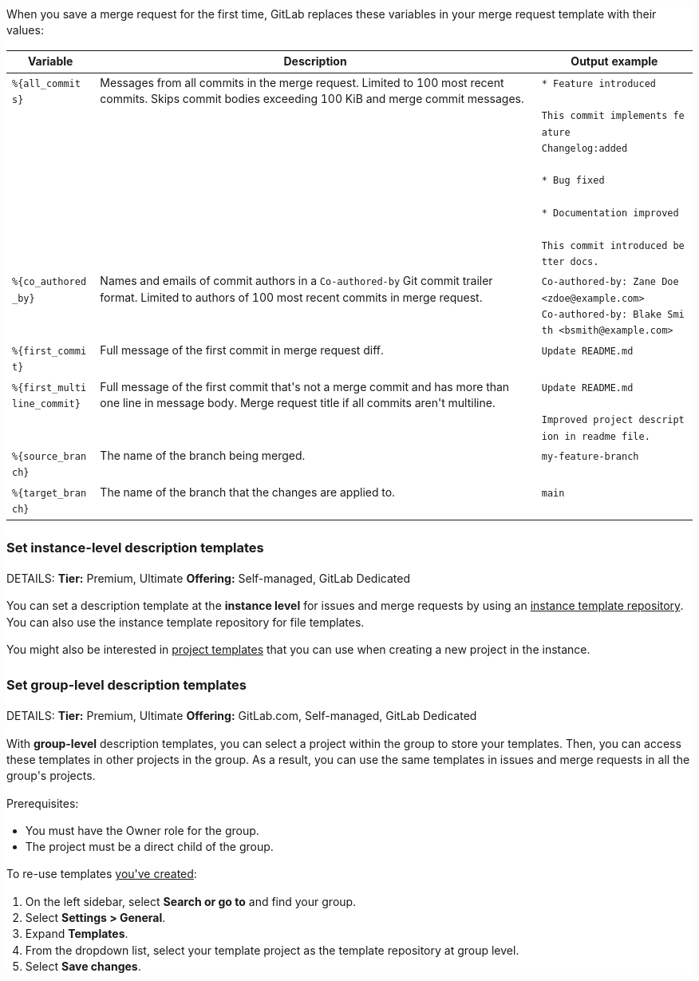 When you save a merge request for the first time, GitLab replaces these variables in
your merge request template with their values:

| Variable | Description | Output example |
|----------|-------------|----------------|
| `%{all_commits}` | Messages from all commits in the merge request. Limited to 100 most recent commits. Skips commit bodies exceeding 100 KiB and merge commit messages. | `* Feature introduced` <br><br> `This commit implements feature` <br> `Changelog:added` <br><br> `* Bug fixed` <br><br> `* Documentation improved` <br><br>`This commit introduced better docs.` |
| `%{co_authored_by}` | Names and emails of commit authors in a `Co-authored-by` Git commit trailer format. Limited to authors of 100 most recent commits in merge request. | `Co-authored-by: Zane Doe <zdoe@example.com>` <br> `Co-authored-by: Blake Smith <bsmith@example.com>` |
| `%{first_commit}` | Full message of the first commit in merge request diff. | `Update README.md` |
| `%{first_multiline_commit}` | Full message of the first commit that's not a merge commit and has more than one line in message body. Merge request title if all commits aren't multiline. | `Update README.md` <br><br> `Improved project description in readme file.` |
| `%{source_branch}` | The name of the branch being merged. | `my-feature-branch`  |
| `%{target_branch}` | The name of the branch that the changes are applied to. | `main` |

### Set instance-level description templates

DETAILS:
**Tier:** Premium, Ultimate
**Offering:** Self-managed, GitLab Dedicated

You can set a description template at the **instance level** for issues
and merge requests by using an [instance template repository](../../administration/settings/instance_template_repository.md).
You can also use the instance template repository for file templates.

You might also be interested in [project templates](../../administration/custom_project_templates.md)
that you can use when creating a new project in the instance.

### Set group-level description templates

DETAILS:
**Tier:** Premium, Ultimate
**Offering:** GitLab.com, Self-managed, GitLab Dedicated

With **group-level** description templates, you can select a project within the group to store
your templates. Then, you can access these templates in other projects in the group.
As a result, you can use the same templates in issues and merge requests in all the group's projects.

Prerequisites:

- You must have the Owner role for the group.
- The project must be a direct child of the group.

To re-use templates [you've created](../project/description_templates.md#create-an-issue-template):

1. On the left sidebar, select **Search or go to** and find your group.
1. Select **Settings > General**.
1. Expand **Templates**.
1. From the dropdown list, select your template project as the template repository at group level.
1. Select **Save changes**.
